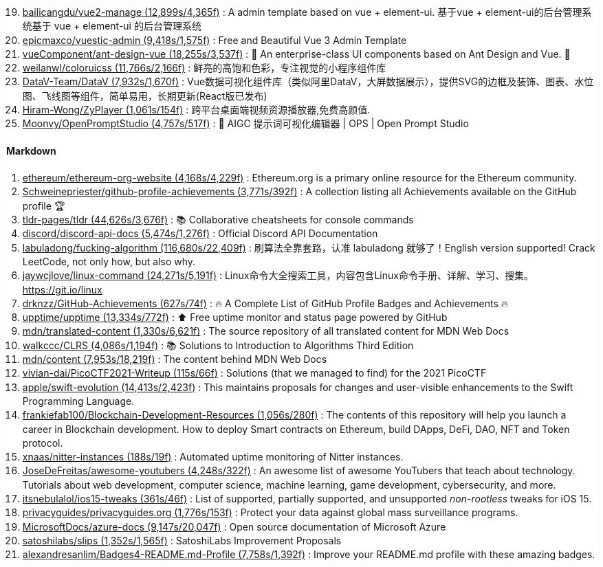 19. [bailicangdu/vue2-manage (12,899s/4,365f)](https://github.com/bailicangdu/vue2-manage) : A admin template based on vue + element-ui. 基于vue + element-ui的后台管理系统基于 vue + element-ui 的后台管理系统
20. [epicmaxco/vuestic-admin (9,418s/1,575f)](https://github.com/epicmaxco/vuestic-admin) : Free and Beautiful Vue 3 Admin Template
21. [vueComponent/ant-design-vue (18,255s/3,537f)](https://github.com/vueComponent/ant-design-vue) : 🌈 An enterprise-class UI components based on Ant Design and Vue. 🐜
22. [weilanwl/coloruicss (11,766s/2,166f)](https://github.com/weilanwl/coloruicss) : 鲜亮的高饱和色彩，专注视觉的小程序组件库
23. [DataV-Team/DataV (7,932s/1,670f)](https://github.com/DataV-Team/DataV) : Vue数据可视化组件库（类似阿里DataV，大屏数据展示），提供SVG的边框及装饰、图表、水位图、飞线图等组件，简单易用，长期更新(React版已发布)
24. [Hiram-Wong/ZyPlayer (1,061s/154f)](https://github.com/Hiram-Wong/ZyPlayer) : 跨平台桌面端视频资源播放器,免费高颜值.
25. [Moonvy/OpenPromptStudio (4,757s/517f)](https://github.com/Moonvy/OpenPromptStudio) : 🥣 AIGC 提示词可视化编辑器 | OPS | Open Prompt Studio

#### Markdown
1. [ethereum/ethereum-org-website (4,168s/4,229f)](https://github.com/ethereum/ethereum-org-website) : Ethereum.org is a primary online resource for the Ethereum community.
2. [Schweinepriester/github-profile-achievements (3,771s/392f)](https://github.com/Schweinepriester/github-profile-achievements) : A collection listing all Achievements available on the GitHub profile 🏆
3. [tldr-pages/tldr (44,626s/3,676f)](https://github.com/tldr-pages/tldr) : 📚 Collaborative cheatsheets for console commands
4. [discord/discord-api-docs (5,474s/1,276f)](https://github.com/discord/discord-api-docs) : Official Discord API Documentation
5. [labuladong/fucking-algorithm (116,680s/22,409f)](https://github.com/labuladong/fucking-algorithm) : 刷算法全靠套路，认准 labuladong 就够了！English version supported! Crack LeetCode, not only how, but also why.
6. [jaywcjlove/linux-command (24,271s/5,191f)](https://github.com/jaywcjlove/linux-command) : Linux命令大全搜索工具，内容包含Linux命令手册、详解、学习、搜集。https://git.io/linux
7. [drknzz/GitHub-Achievements (627s/74f)](https://github.com/drknzz/GitHub-Achievements) : 🔥 A Complete List of GitHub Profile Badges and Achievements 🔥
8. [upptime/upptime (13,334s/772f)](https://github.com/upptime/upptime) : ⬆️ Free uptime monitor and status page powered by GitHub
9. [mdn/translated-content (1,330s/6,621f)](https://github.com/mdn/translated-content) : The source repository of all translated content for MDN Web Docs
10. [walkccc/CLRS (4,086s/1,194f)](https://github.com/walkccc/CLRS) : 📚 Solutions to Introduction to Algorithms Third Edition
11. [mdn/content (7,953s/18,219f)](https://github.com/mdn/content) : The content behind MDN Web Docs
12. [vivian-dai/PicoCTF2021-Writeup (115s/66f)](https://github.com/vivian-dai/PicoCTF2021-Writeup) : Solutions (that we managed to find) for the 2021 PicoCTF
13. [apple/swift-evolution (14,413s/2,423f)](https://github.com/apple/swift-evolution) : This maintains proposals for changes and user-visible enhancements to the Swift Programming Language.
14. [frankiefab100/Blockchain-Development-Resources (1,056s/280f)](https://github.com/frankiefab100/Blockchain-Development-Resources) : The contents of this repository will help you launch a career in Blockchain development. How to deploy Smart contracts on Ethereum, build DApps, DeFi, DAO, NFT and Token protocol.
15. [xnaas/nitter-instances (188s/19f)](https://github.com/xnaas/nitter-instances) : Automated uptime monitoring of Nitter instances.
16. [JoseDeFreitas/awesome-youtubers (4,248s/322f)](https://github.com/JoseDeFreitas/awesome-youtubers) : An awesome list of awesome YouTubers that teach about technology. Tutorials about web development, computer science, machine learning, game development, cybersecurity, and more.
17. [itsnebulalol/ios15-tweaks (361s/46f)](https://github.com/itsnebulalol/ios15-tweaks) : List of supported, partially supported, and unsupported *non-rootless* tweaks for iOS 15.
18. [privacyguides/privacyguides.org (1,776s/153f)](https://github.com/privacyguides/privacyguides.org) : Protect your data against global mass surveillance programs.
19. [MicrosoftDocs/azure-docs (9,147s/20,047f)](https://github.com/MicrosoftDocs/azure-docs) : Open source documentation of Microsoft Azure
20. [satoshilabs/slips (1,352s/1,565f)](https://github.com/satoshilabs/slips) : SatoshiLabs Improvement Proposals
21. [alexandresanlim/Badges4-README.md-Profile (7,758s/1,392f)](https://github.com/alexandresanlim/Badges4-README.md-Profile) : Improve your README.md profile with these amazing badges.

